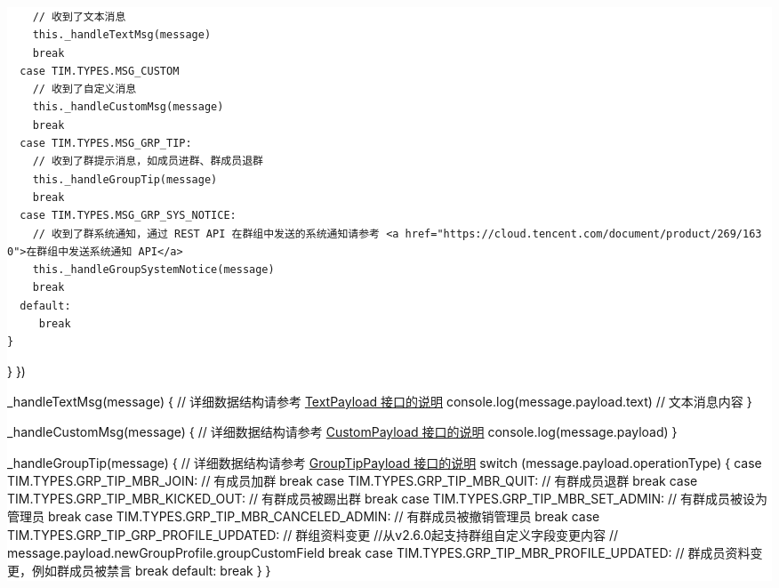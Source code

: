         // 收到了文本消息
        this._handleTextMsg(message)
        break
      case TIM.TYPES.MSG_CUSTOM
        // 收到了自定义消息
        this._handleCustomMsg(message)
        break
      case TIM.TYPES.MSG_GRP_TIP:
        // 收到了群提示消息，如成员进群、群成员退群
        this._handleGroupTip(message) 
        break
      case TIM.TYPES.MSG_GRP_SYS_NOTICE:
        // 收到了群系统通知，通过 REST API 在群组中发送的系统通知请参考 <a href="https://cloud.tencent.com/document/product/269/1630">在群组中发送系统通知 API</a>
        this._handleGroupSystemNotice(message)
        break
      default:
         break
    }
  }
})

_handleTextMsg(message) {
  // 详细数据结构请参考 <a href="https://imsdk-1252463788.file.myqcloud.com/IM_DOC/Web/Message.html#.TextPayload">TextPayload 接口的说明</a>
  console.log(message.payload.text) // 文本消息内容
}

_handleCustomMsg(message) {
  // 详细数据结构请参考 <a href="https://imsdk-1252463788.file.myqcloud.com/IM_DOC/Web/Message.html#.CustomPayload">CustomPayload 接口的说明</a>
  console.log(message.payload)
}

_handleGroupTip(message) {
  // 详细数据结构请参考 <a href="https://imsdk-1252463788.file.myqcloud.com/IM_DOC/Web/Message.html#.GroupTipPayload">GroupTipPayload 接口的说明</a>
  switch (message.payload.operationType) {
    case TIM.TYPES.GRP_TIP_MBR_JOIN: // 有成员加群
      break
    case TIM.TYPES.GRP_TIP_MBR_QUIT: // 有群成员退群
      break
    case TIM.TYPES.GRP_TIP_MBR_KICKED_OUT: // 有群成员被踢出群
      break
    case TIM.TYPES.GRP_TIP_MBR_SET_ADMIN: // 有群成员被设为管理员
      break
    case TIM.TYPES.GRP_TIP_MBR_CANCELED_ADMIN: // 有群成员被撤销管理员
      break
    case TIM.TYPES.GRP_TIP_GRP_PROFILE_UPDATED: // 群组资料变更
      //从v2.6.0起支持群组自定义字段变更内容
      // message.payload.newGroupProfile.groupCustomField 
      break
    case TIM.TYPES.GRP_TIP_MBR_PROFILE_UPDATED: // 群成员资料变更，例如群成员被禁言
      break
    default:
      break
  }
}
